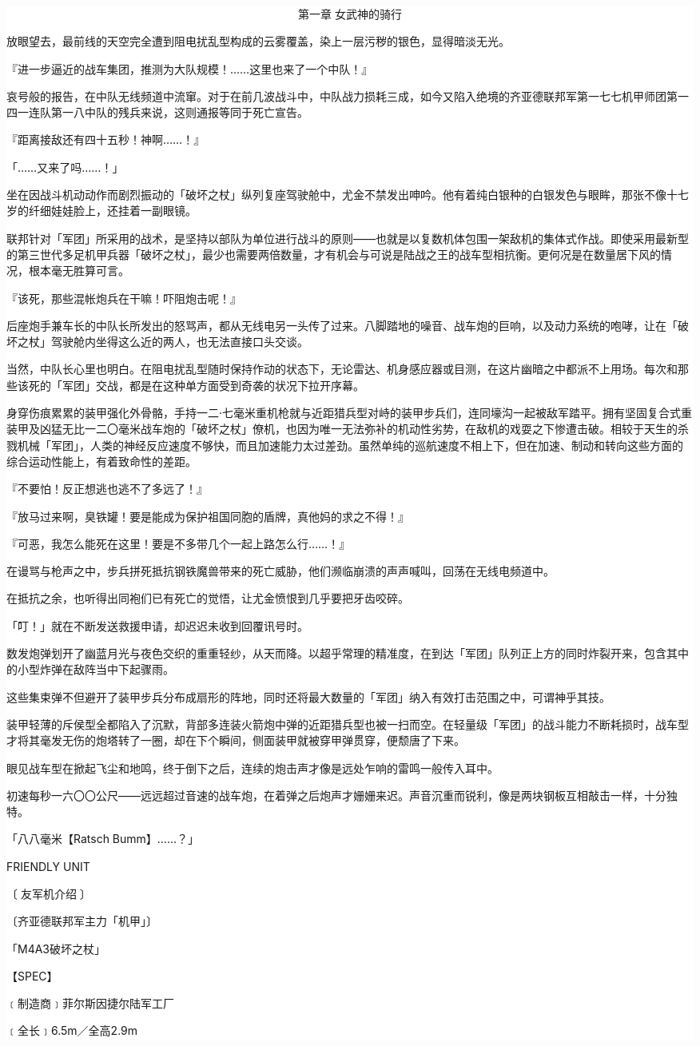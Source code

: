 <p align="center">第一章 女武神的骑行</p>

放眼望去，最前线的天空完全遭到阻电扰乱型构成的云雾覆盖，染上一层污秽的银色，显得暗淡无光。

『进一步逼近的战车集团，推测为大队规模！……这里也来了一个中队！』

哀号般的报告，在中队无线频道中流窜。对于在前几波战斗中，中队战力损耗三成，如今又陷入绝境的齐亚德联邦军第一七七机甲师团第一四一连队第一八中队的残兵来说，这则通报等同于死亡宣告。

『距离接敌还有四十五秒！神啊……！』

「……又来了吗……！」

坐在因战斗机动动作而剧烈振动的「破坏之杖」纵列复座驾驶舱中，尤金不禁发出呻吟。他有着纯白银种的白银发色与眼眸，那张不像十七岁的纤细娃娃脸上，还挂着一副眼镜。

联邦针对「军团」所采用的战术，是坚持以部队为单位进行战斗的原则——也就是以复数机体包围一架敌机的集体式作战。即使采用最新型的第三世代多足机甲兵器「破坏之杖」，最少也需要两倍数量，才有机会与可说是陆战之王的战车型相抗衡。更何况是在数量居下风的情况，根本毫无胜算可言。

『该死，那些混帐炮兵在干嘛！吓阻炮击呢！』

后座炮手兼车长的中队长所发出的怒骂声，都从无线电另一头传了过来。八脚踏地的噪音、战车炮的巨响，以及动力系统的咆哮，让在「破坏之杖」驾驶舱内坐得这么近的两人，也无法直接口头交谈。

当然，中队长心里也明白。在阻电扰乱型随时保持作动的状态下，无论雷达、机身感应器或目测，在这片幽暗之中都派不上用场。每次和那些该死的「军团」交战，都是在这种单方面受到奇袭的状况下拉开序幕。

身穿伤痕累累的装甲强化外骨骼，手持一二·七毫米重机枪就与近距猎兵型对峙的装甲步兵们，连同壕沟一起被敌军踏平。拥有坚固复合式重装甲及凶猛无比一二〇毫米战车炮的「破坏之杖」僚机，也因为唯一无法弥补的机动性劣势，在敌机的戏耍之下惨遭击破。相较于天生的杀戮机械「军团」，人类的神经反应速度不够快，而且加速能力太过差劲。虽然单纯的巡航速度不相上下，但在加速、制动和转向这些方面的综合运动性能上，有着致命性的差距。

『不要怕！反正想逃也逃不了多远了！』

『放马过来啊，臭铁罐！要是能成为保护祖国同胞的盾牌，真他妈的求之不得！』

『可恶，我怎么能死在这里！要是不多带几个一起上路怎么行……！』

在谩骂与枪声之中，步兵拼死抵抗钢铁魔兽带来的死亡威胁，他们濒临崩溃的声声喊叫，回荡在无线电频道中。

在抵抗之余，也听得出同袍们已有死亡的觉悟，让尤金愤恨到几乎要把牙齿咬碎。

「叮！」就在不断发送救援申请，却迟迟未收到回覆讯号时。

数发炮弹划开了幽蓝月光与夜色交织的重重轻纱，从天而降。以超乎常理的精准度，在到达「军团」队列正上方的同时炸裂开来，包含其中的小型炸弹在敌阵当中下起骤雨。

这些集束弹不但避开了装甲步兵分布成扇形的阵地，同时还将最大数量的「军团」纳入有效打击范围之中，可谓神乎其技。

装甲轻薄的斥侯型全都陷入了沉默，背部多连装火箭炮中弹的近距猎兵型也被一扫而空。在轻量级「军团」的战斗能力不断耗损时，战车型才将其毫发无伤的炮塔转了一圈，却在下个瞬间，侧面装甲就被穿甲弹贯穿，便颓唐了下来。

眼见战车型在掀起飞尘和地鸣，终于倒下之后，连续的炮击声才像是远处乍响的雷鸣一般传入耳中。

初速每秒一六〇〇公尺——远远超过音速的战车炮，在着弹之后炮声才姗姗来迟。声音沉重而锐利，像是两块钢板互相敲击一样，十分独特。

「八八毫米【Ratsch Bumm】……？」

FRIENDLY UNIT

〔 友军机介绍 〕

〔齐亚德联邦军主力「机甲」〕

「M4A3破坏之杖」

【SPEC】

﹝制造商﹞菲尔斯因捷尔陆军工厂

﹝全长﹞6.5m／全高2.9m
